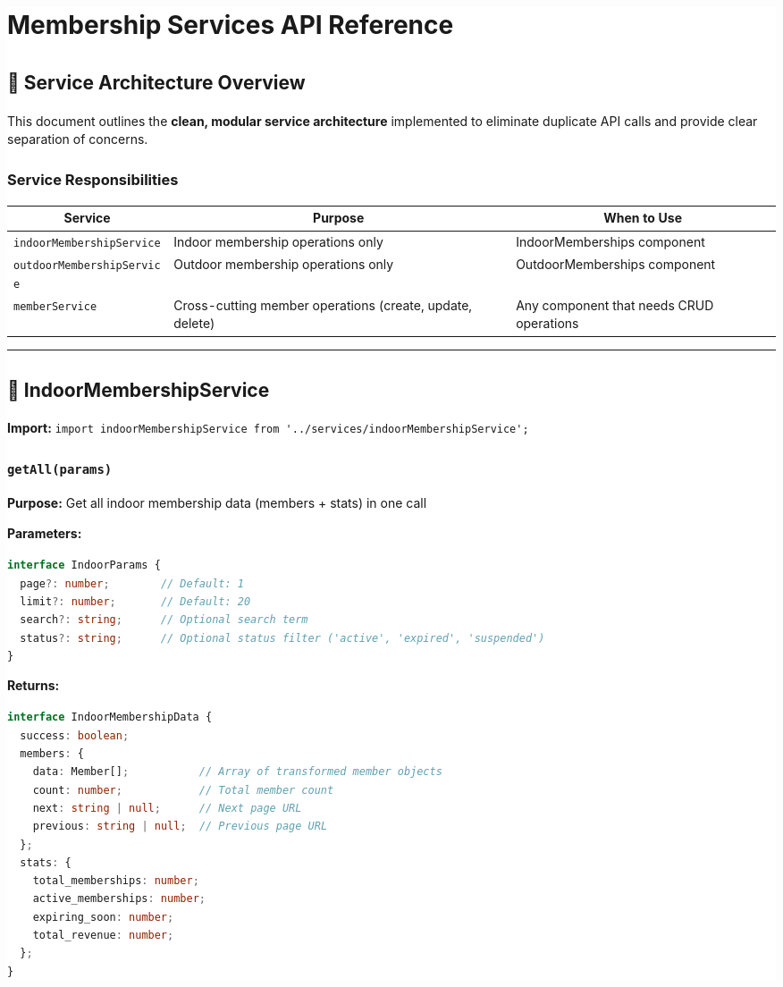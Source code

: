 # Membership Services API Reference

## 🎯 Service Architecture Overview

This document outlines the **clean, modular service architecture** implemented to eliminate duplicate API calls and provide clear separation of concerns.

### **Service Responsibilities**

| Service | Purpose | When to Use |
|---------|---------|-------------|
| `indoorMembershipService` | Indoor membership operations only | IndoorMemberships component |
| `outdoorMembershipService` | Outdoor membership operations only | OutdoorMemberships component |
| `memberService` | Cross-cutting member operations (create, update, delete) | Any component that needs CRUD operations |

---

## 🔵 IndoorMembershipService

**Import:** `import indoorMembershipService from '../services/indoorMembershipService';`

### `getAll(params)`

**Purpose:** Get all indoor membership data (members + stats) in one call

**Parameters:**
```typescript
interface IndoorParams {
  page?: number;        // Default: 1
  limit?: number;       // Default: 20  
  search?: string;      // Optional search term
  status?: string;      // Optional status filter ('active', 'expired', 'suspended')
}
```

**Returns:**
```typescript
interface IndoorMembershipData {
  success: boolean;
  members: {
    data: Member[];           // Array of transformed member objects
    count: number;            // Total member count
    next: string | null;      // Next page URL
    previous: string | null;  // Previous page URL
  };
  stats: {
    total_memberships: number;
    active_memberships: number;
    expiring_soon: number;
    total_revenue: number;
  };
}
```
